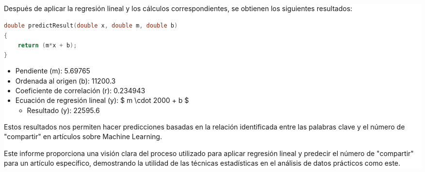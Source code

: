 Después de aplicar la regresión lineal y los cálculos correspondientes, se obtienen los siguientes resultados:
```cpp
double predictResult(double x, double m, double b)
{
    return (m*x + b);
}
```

- Pendiente (m): 5.69765
- Ordenada al origen (b): 11200.3
- Coeficiente de correlación (r): 0.234943
- Ecuación de regresión lineal (y): $ m \cdot 2000 + b $
    - Resultado (y): 22595.6

Estos resultados nos permiten hacer predicciones basadas en la relación identificada entre las palabras clave y el número de "compartir" en artículos sobre Machine Learning.

Este informe proporciona una visión clara del proceso utilizado para aplicar regresión lineal y predecir el número de "compartir" para un artículo específico, demostrando la utilidad de las técnicas estadísticas en el análisis de datos prácticos como este.
